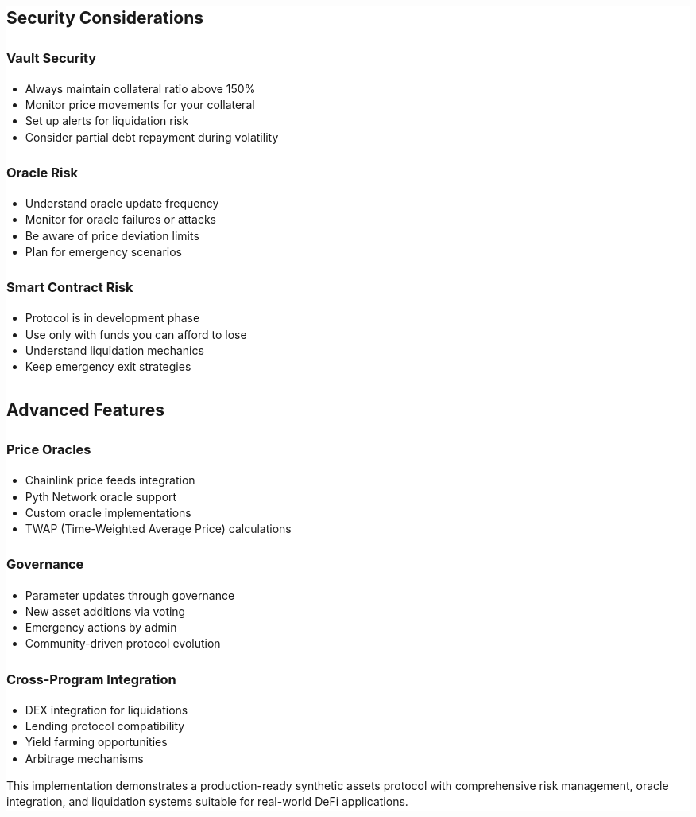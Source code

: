 ## Security Considerations

### Vault Security
- Always maintain collateral ratio above 150%
- Monitor price movements for your collateral
- Set up alerts for liquidation risk
- Consider partial debt repayment during volatility

### Oracle Risk
- Understand oracle update frequency
- Monitor for oracle failures or attacks
- Be aware of price deviation limits
- Plan for emergency scenarios

### Smart Contract Risk
- Protocol is in development phase
- Use only with funds you can afford to lose
- Understand liquidation mechanics
- Keep emergency exit strategies

## Advanced Features

### Price Oracles
- Chainlink price feeds integration
- Pyth Network oracle support
- Custom oracle implementations
- TWAP (Time-Weighted Average Price) calculations

### Governance
- Parameter updates through governance
- New asset additions via voting
- Emergency actions by admin
- Community-driven protocol evolution

### Cross-Program Integration
- DEX integration for liquidations
- Lending protocol compatibility
- Yield farming opportunities
- Arbitrage mechanisms

This implementation demonstrates a production-ready synthetic assets protocol with comprehensive risk management, oracle integration, and liquidation systems suitable for real-world DeFi applications.